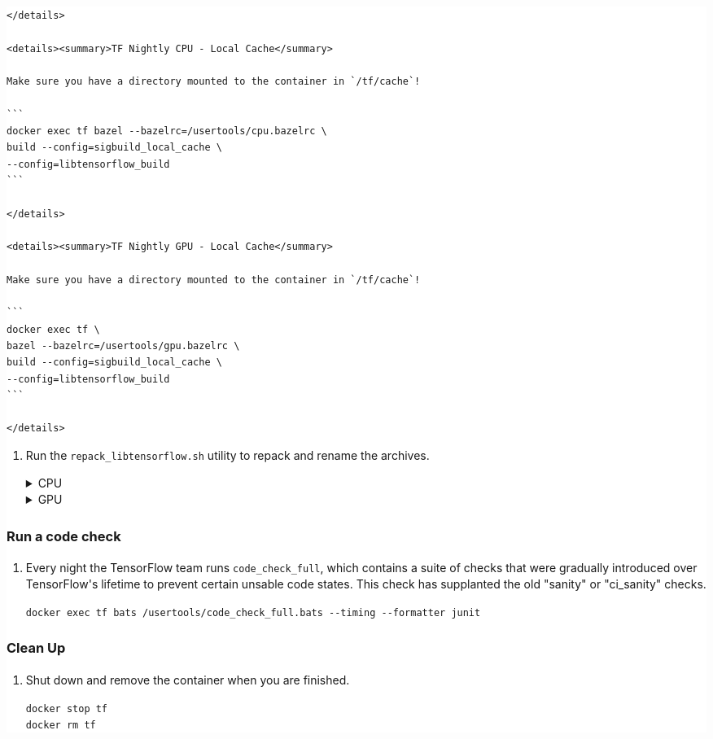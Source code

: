     </details>

    <details><summary>TF Nightly CPU - Local Cache</summary>

    Make sure you have a directory mounted to the container in `/tf/cache`!

    ```
    docker exec tf bazel --bazelrc=/usertools/cpu.bazelrc \
    build --config=sigbuild_local_cache \
    --config=libtensorflow_build
    ```

    </details>

    <details><summary>TF Nightly GPU - Local Cache</summary>

    Make sure you have a directory mounted to the container in `/tf/cache`!

    ```
    docker exec tf \
    bazel --bazelrc=/usertools/gpu.bazelrc \
    build --config=sigbuild_local_cache \
    --config=libtensorflow_build
    ```

    </details>

1. Run the `repack_libtensorflow.sh` utility to repack and rename the archives.

    <details><summary>CPU</summary>

    ```
    docker exec tf /usertools/repack_libtensorflow.sh /tf/pkg "-cpu-linux-x86_64"
    ```

    </details>

    <details><summary>GPU</summary>

    ```
    docker exec tf /usertools/repack_libtensorflow.sh /tf/pkg "-gpu-linux-x86_64"
    ```

    </details>

### Run a code check

1. Every night the TensorFlow team runs `code_check_full`, which contains a
   suite of checks that were gradually introduced over TensorFlow's lifetime
   to prevent certain unsable code states. This check has supplanted the old
   "sanity" or "ci_sanity" checks.

    ```
    docker exec tf bats /usertools/code_check_full.bats --timing --formatter junit
    ```

### Clean Up

1. Shut down and remove the container when you are finished.

    ```
    docker stop tf
    docker rm tf
    ```
